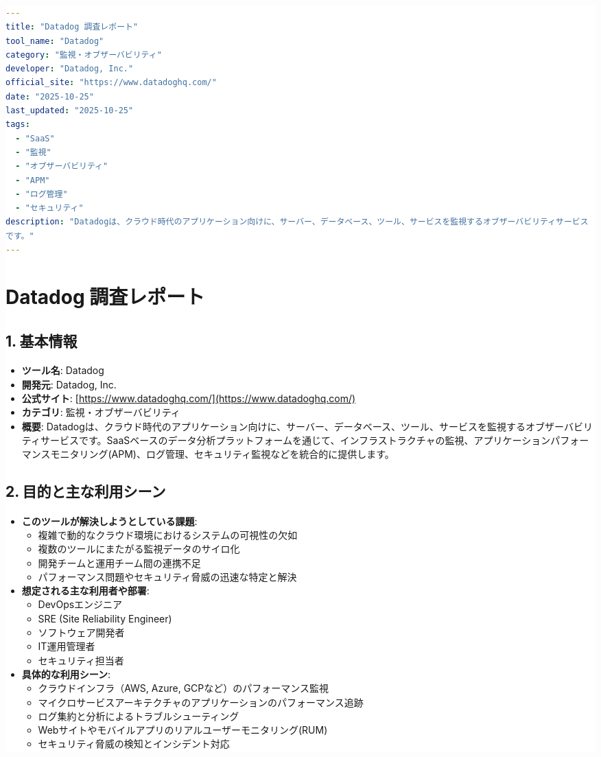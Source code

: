```yaml
---
title: "Datadog 調査レポート"
tool_name: "Datadog"
category: "監視・オブザーバビリティ"
developer: "Datadog, Inc."
official_site: "https://www.datadoghq.com/"
date: "2025-10-25"
last_updated: "2025-10-25"
tags:
  - "SaaS"
  - "監視"
  - "オブザーバビリティ"
  - "APM"
  - "ログ管理"
  - "セキュリティ"
description: "Datadogは、クラウド時代のアプリケーション向けに、サーバー、データベース、ツール、サービスを監視するオブザーバビリティサービスです。"
---
```


# **Datadog 調査レポート**

## **1. 基本情報**

* **ツール名**: Datadog
* **開発元**: Datadog, Inc.
* **公式サイト**: [https://www.datadoghq.com/](https://www.datadoghq.com/)
* **カテゴリ**: 監視・オブザーバビリティ
* **概要**: Datadogは、クラウド時代のアプリケーション向けに、サーバー、データベース、ツール、サービスを監視するオブザーバビリティサービスです。SaaSベースのデータ分析プラットフォームを通じて、インフラストラクチャの監視、アプリケーションパフォーマンスモニタリング(APM)、ログ管理、セキュリティ監視などを統合的に提供します。

## **2. 目的と主な利用シーン**

* **このツールが解決しようとしている課題**:
  - 複雑で動的なクラウド環境におけるシステムの可視性の欠如
  - 複数のツールにまたがる監視データのサイロ化
  - 開発チームと運用チーム間の連携不足
  - パフォーマンス問題やセキュリティ脅威の迅速な特定と解決
* **想定される主な利用者や部署**:
  - DevOpsエンジニア
  - SRE (Site Reliability Engineer)
  - ソフトウェア開発者
  - IT運用管理者
  - セキュリティ担当者
* **具体的な利用シーン**:
  - クラウドインフラ（AWS, Azure, GCPなど）のパフォーマンス監視
  - マイクロサービスアーキテクチャのアプリケーションのパフォーマンス追跡
  - ログ集約と分析によるトラブルシューティング
  - Webサイトやモバイルアプリのリアルユーザーモニタリング(RUM)
  - セキュリティ脅威の検知とインシデント対応
